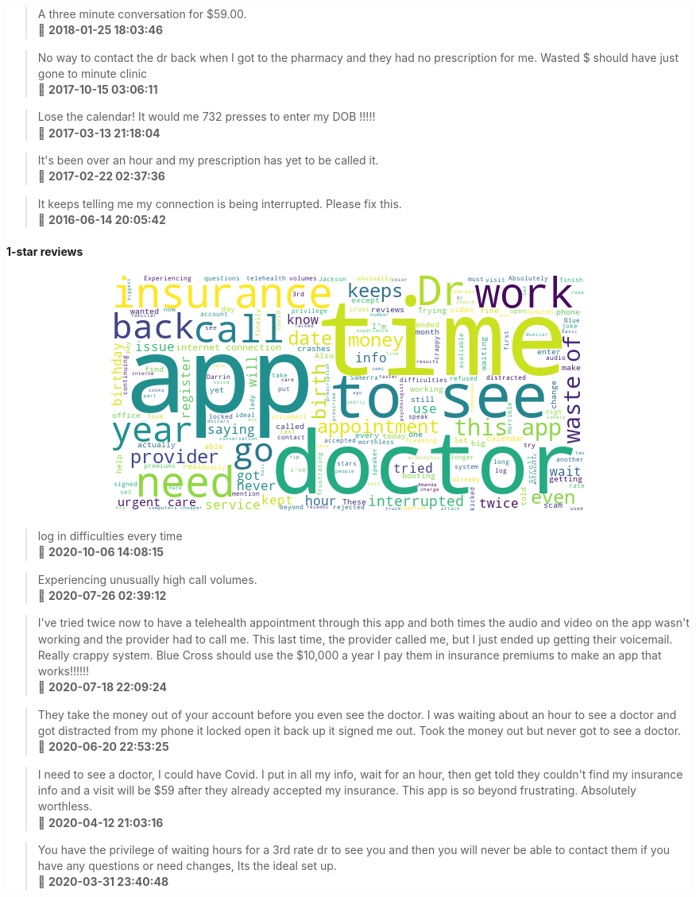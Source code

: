 > A three minute conversation for $59.00.<br> :date: __2018-01-25 18:03:46__

> No way to contact the dr back when I got to the pharmacy and they had no prescription for me. Wasted $ should have just gone to minute clinic<br> :date: __2017-10-15 03:06:11__

> Lose the calendar! It would me 732 presses to enter my DOB !!!!!<br> :date: __2017-03-13 21:18:04__

> It's been over an hour and my prescription has yet to be called it.<br> :date: __2017-02-22 02:37:36__

> It keeps telling me my connection is being interrupted. Please fix this.<br> :date: __2016-06-14 20:05:42__



#### 1-star reviews

<p align="center">
<img src="1_star_reviews_wordcloud.png" alt="com.bcbssc.android.careondemand 1 reviews"/>
</p>

> log in difficulties every time<br> :date: __2020-10-06 14:08:15__

> Experiencing unusually high call volumes.<br> :date: __2020-07-26 02:39:12__

> I've tried twice now to have a telehealth appointment through this app and both times the audio and video on the app wasn't working and the provider had to call me. This last time, the provider called me, but I just ended up getting their voicemail. Really crappy system. Blue Cross should use the $10,000 a year I pay them in insurance premiums to make an app that works!!!!!!<br> :date: __2020-07-18 22:09:24__

> They take the money out of your account before you even see the doctor. I was waiting about an hour to see a doctor and got distracted from my phone it locked open it back up it signed me out. Took the money out but never got to see a doctor.<br> :date: __2020-06-20 22:53:25__

> I need to see a doctor, I could have Covid. I put in all my info, wait for an hour, then get told they couldn't find my insurance info and a visit will be $59 after they already accepted my insurance. This app is so beyond frustrating. Absolutely worthless.<br> :date: __2020-04-12 21:03:16__

> You have the privilege of waiting hours for a 3rd rate dr to see you and then you will never be able to contact them if you have any questions or need changes, Its the ideal set up.<br> :date: __2020-03-31 23:40:48__
